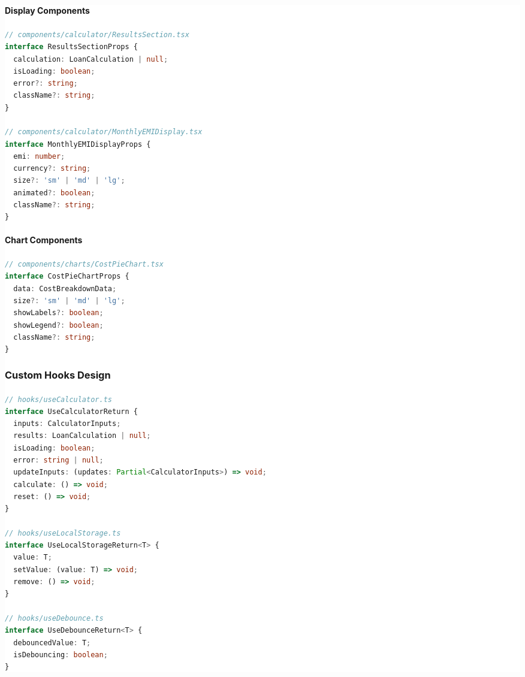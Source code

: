 #### Display Components
```typescript
// components/calculator/ResultsSection.tsx
interface ResultsSectionProps {
  calculation: LoanCalculation | null;
  isLoading: boolean;
  error?: string;
  className?: string;
}

// components/calculator/MonthlyEMIDisplay.tsx
interface MonthlyEMIDisplayProps {
  emi: number;
  currency?: string;
  size?: 'sm' | 'md' | 'lg';
  animated?: boolean;
  className?: string;
}
```

#### Chart Components
```typescript
// components/charts/CostPieChart.tsx
interface CostPieChartProps {
  data: CostBreakdownData;
  size?: 'sm' | 'md' | 'lg';
  showLabels?: boolean;
  showLegend?: boolean;
  className?: string;
}
```

### Custom Hooks Design

```typescript
// hooks/useCalculator.ts
interface UseCalculatorReturn {
  inputs: CalculatorInputs;
  results: LoanCalculation | null;
  isLoading: boolean;
  error: string | null;
  updateInputs: (updates: Partial<CalculatorInputs>) => void;
  calculate: () => void;
  reset: () => void;
}

// hooks/useLocalStorage.ts
interface UseLocalStorageReturn<T> {
  value: T;
  setValue: (value: T) => void;
  remove: () => void;
}

// hooks/useDebounce.ts
interface UseDebounceReturn<T> {
  debouncedValue: T;
  isDebouncing: boolean;
}
```
